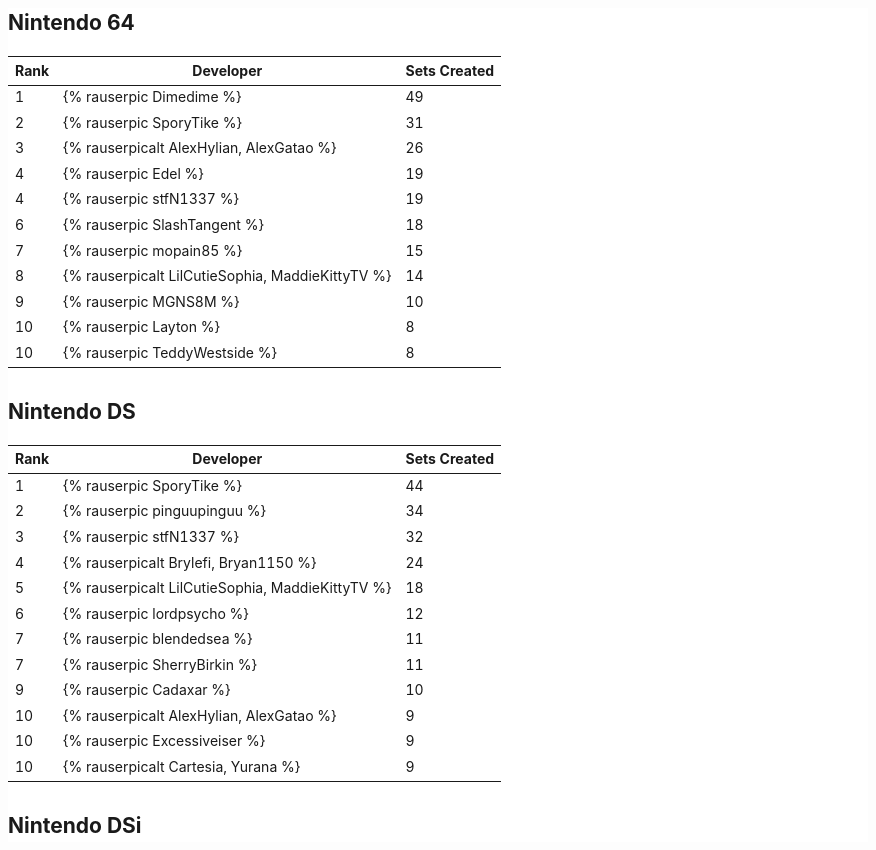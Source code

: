 ## Nintendo 64

| Rank | Developer                     | Sets Created |
| ---- | ----------------------------- | ------------ |
| 1    | {% rauserpic Dimedime %}      | 49           |
| 2    | {% rauserpic SporyTike %}     | 31           |
| 3    | {% rauserpicalt AlexHylian, AlexGatao %}     | 26           |
| 4    | {% rauserpic Edel %}          | 19           |
| 4    | {% rauserpic stfN1337 %}      | 19           |
| 6    | {% rauserpic SlashTangent %}  | 18           |
| 7    | {% rauserpic mopain85 %}      | 15           |
| 8    | {% rauserpicalt LilCutieSophia, MaddieKittyTV %} | 14           |
| 9    | {% rauserpic MGNS8M %}        | 10           |
| 10   | {% rauserpic Layton %}        | 8            |
| 10   | {% rauserpic TeddyWestside %} | 8            |

## Nintendo DS

| Rank | Developer                     | Sets Created |
| ---- | ----------------------------- | ------------ |
| 1    | {% rauserpic SporyTike %}     | 44           |
| 2    | {% rauserpic pinguupinguu %}  | 34           |
| 3    | {% rauserpic stfN1337 %}      | 32           |
| 4    | {% rauserpicalt Brylefi, Bryan1150 %}     | 24           |
| 5    | {% rauserpicalt LilCutieSophia, MaddieKittyTV %} | 18           |
| 6    | {% rauserpic lordpsycho %}    | 12           |
| 7    | {% rauserpic blendedsea %}    | 11           |
| 7    | {% rauserpic SherryBirkin %}  | 11           |
| 9    | {% rauserpic Cadaxar %}       | 10           |
| 10   | {% rauserpicalt AlexHylian, AlexGatao %}     | 9            |
| 10   | {% rauserpic Excessiveiser %} | 9            |
| 10   | {% rauserpicalt Cartesia, Yurana %}        | 9            |

## Nintendo DSi
